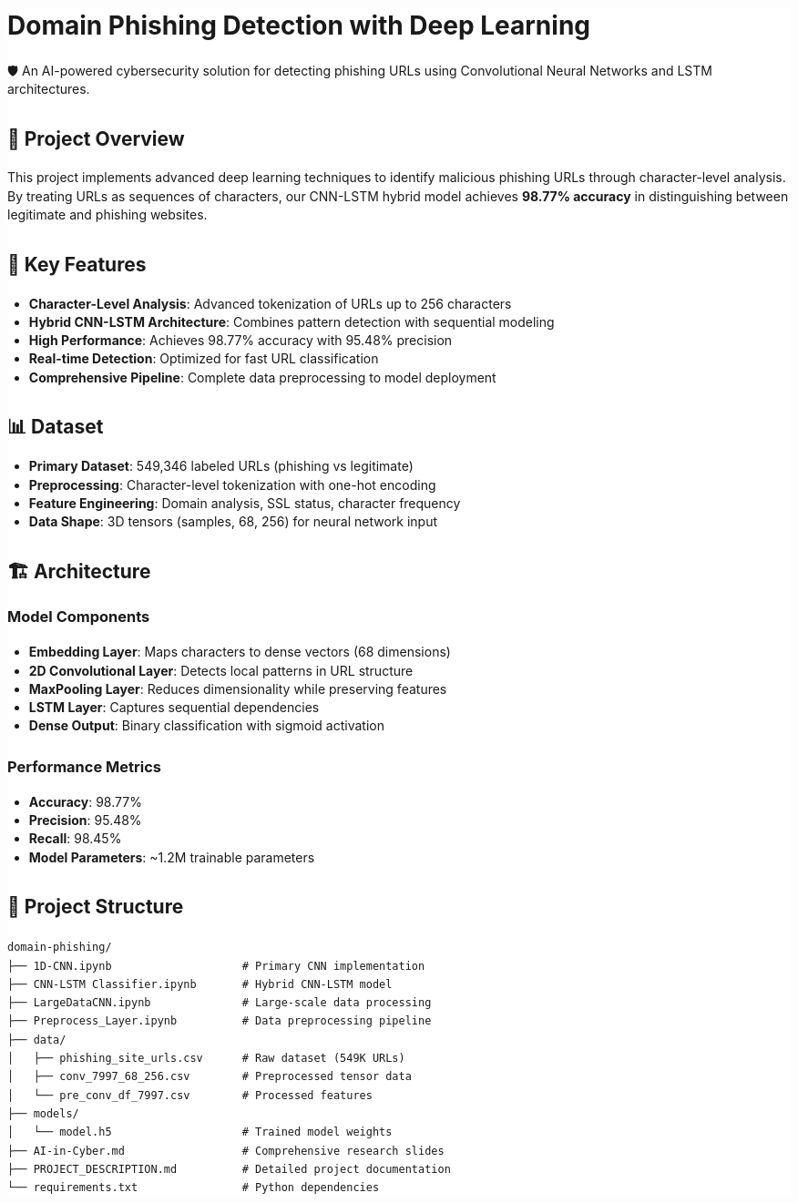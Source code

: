 # Domain Phishing Detection with Deep Learning

🛡️ An AI-powered cybersecurity solution for detecting phishing URLs using Convolutional Neural Networks and LSTM architectures.

## 🎯 Project Overview

This project implements advanced deep learning techniques to identify malicious phishing URLs through character-level analysis. By treating URLs as sequences of characters, our CNN-LSTM hybrid model achieves **98.77% accuracy** in distinguishing between legitimate and phishing websites.

## 🚀 Key Features

- **Character-Level Analysis**: Advanced tokenization of URLs up to 256 characters
- **Hybrid CNN-LSTM Architecture**: Combines pattern detection with sequential modeling
- **High Performance**: Achieves 98.77% accuracy with 95.48% precision
- **Real-time Detection**: Optimized for fast URL classification
- **Comprehensive Pipeline**: Complete data preprocessing to model deployment

## 📊 Dataset

- **Primary Dataset**: 549,346 labeled URLs (phishing vs legitimate)
- **Preprocessing**: Character-level tokenization with one-hot encoding
- **Feature Engineering**: Domain analysis, SSL status, character frequency
- **Data Shape**: 3D tensors (samples, 68, 256) for neural network input

## 🏗️ Architecture

### Model Components
- **Embedding Layer**: Maps characters to dense vectors (68 dimensions)
- **2D Convolutional Layer**: Detects local patterns in URL structure
- **MaxPooling Layer**: Reduces dimensionality while preserving features
- **LSTM Layer**: Captures sequential dependencies
- **Dense Output**: Binary classification with sigmoid activation

### Performance Metrics
- **Accuracy**: 98.77%
- **Precision**: 95.48%
- **Recall**: 98.45%
- **Model Parameters**: ~1.2M trainable parameters

## 📁 Project Structure

```
domain-phishing/
├── 1D-CNN.ipynb                    # Primary CNN implementation
├── CNN-LSTM Classifier.ipynb       # Hybrid CNN-LSTM model
├── LargeDataCNN.ipynb              # Large-scale data processing
├── Preprocess_Layer.ipynb          # Data preprocessing pipeline
├── data/
│   ├── phishing_site_urls.csv      # Raw dataset (549K URLs)
│   ├── conv_7997_68_256.csv        # Preprocessed tensor data
│   └── pre_conv_df_7997.csv        # Processed features
├── models/
│   └── model.h5                    # Trained model weights
├── AI-in-Cyber.md                  # Comprehensive research slides
├── PROJECT_DESCRIPTION.md          # Detailed project documentation
└── requirements.txt                # Python dependencies
```

